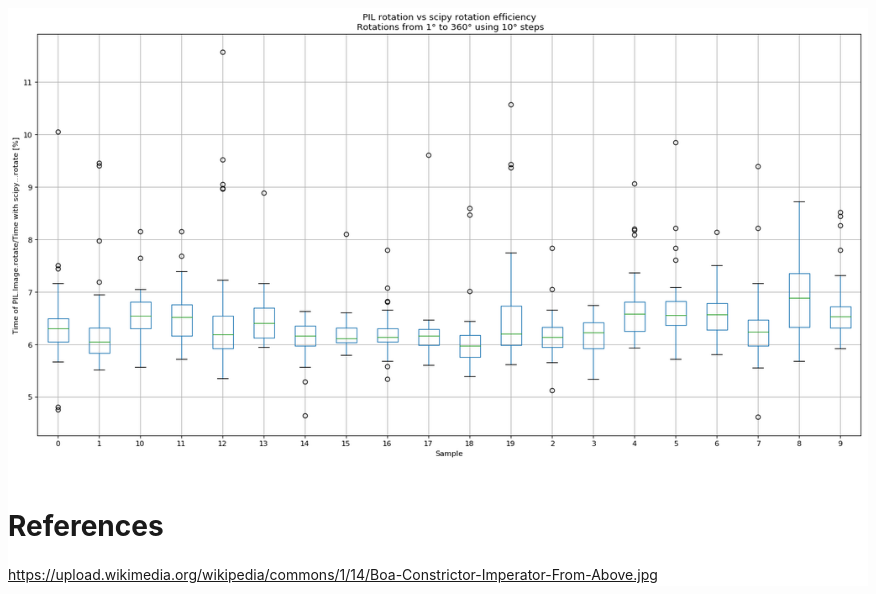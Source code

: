 
![png](output_33_0.png)


# References

https://upload.wikimedia.org/wikipedia/commons/1/14/Boa-Constrictor-Imperator-From-Above.jpg
